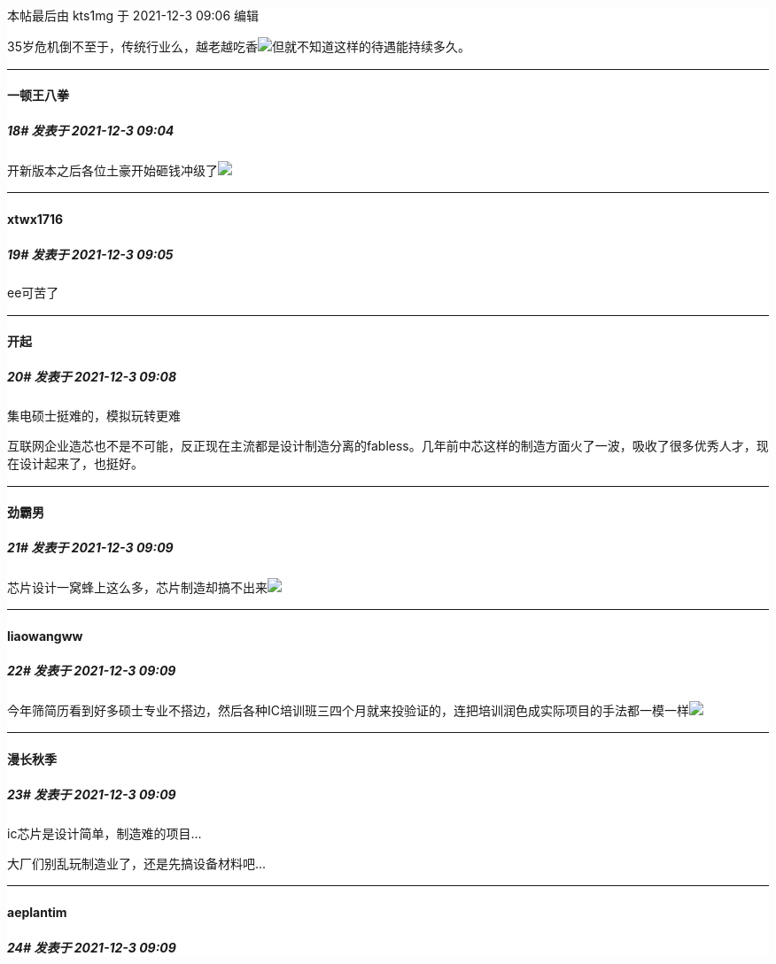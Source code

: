  本帖最后由 kts1mg 于 2021-12-3 09:06 编辑 

35岁危机倒不至于，传统行业么，越老越吃香<img src="https://static.saraba1st.com/image/smiley/face2017/067.png" referrerpolicy="no-referrer">但就不知道这样的待遇能持续多久。

*****

####  一顿王八拳  
##### 18#       发表于 2021-12-3 09:04

开新版本之后各位土豪开始砸钱冲级了<img src="https://static.saraba1st.com/image/smiley/face2017/180.png" referrerpolicy="no-referrer">

*****

####  xtwx1716  
##### 19#       发表于 2021-12-3 09:05

ee可苦了 

*****

####  开起  
##### 20#       发表于 2021-12-3 09:08

集电硕士挺难的，模拟玩转更难

互联网企业造芯也不是不可能，反正现在主流都是设计制造分离的fabless。几年前中芯这样的制造方面火了一波，吸收了很多优秀人才，现在设计起来了，也挺好。

*****

####  劲霸男  
##### 21#       发表于 2021-12-3 09:09

芯片设计一窝蜂上这么多，芯片制造却搞不出来<img src="https://static.saraba1st.com/image/smiley/face2017/001.png" referrerpolicy="no-referrer">

*****

####  liaowangww  
##### 22#       发表于 2021-12-3 09:09

今年筛简历看到好多硕士专业不搭边，然后各种IC培训班三四个月就来投验证的，连把培训润色成实际项目的手法都一模一样<img src="https://static.saraba1st.com/image/smiley/face2017/049.png" referrerpolicy="no-referrer">

*****

####  漫长秋季  
##### 23#       发表于 2021-12-3 09:09

ic芯片是设计简单，制造难的项目...

大厂们别乱玩制造业了，还是先搞设备材料吧...

*****

####  aeplantim  
##### 24#       发表于 2021-12-3 09:09
